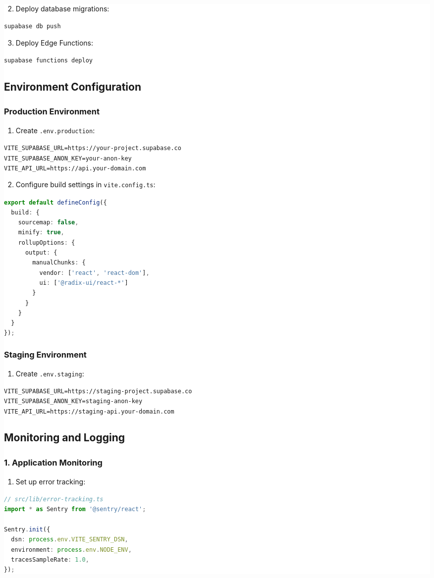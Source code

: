 2. Deploy database migrations:
```bash
supabase db push
```

3. Deploy Edge Functions:
```bash
supabase functions deploy
```

## Environment Configuration

### Production Environment

1. Create `.env.production`:
```env
VITE_SUPABASE_URL=https://your-project.supabase.co
VITE_SUPABASE_ANON_KEY=your-anon-key
VITE_API_URL=https://api.your-domain.com
```

2. Configure build settings in `vite.config.ts`:
```typescript
export default defineConfig({
  build: {
    sourcemap: false,
    minify: true,
    rollupOptions: {
      output: {
        manualChunks: {
          vendor: ['react', 'react-dom'],
          ui: ['@radix-ui/react-*']
        }
      }
    }
  }
});
```

### Staging Environment

1. Create `.env.staging`:
```env
VITE_SUPABASE_URL=https://staging-project.supabase.co
VITE_SUPABASE_ANON_KEY=staging-anon-key
VITE_API_URL=https://staging-api.your-domain.com
```

## Monitoring and Logging

### 1. Application Monitoring

1. Set up error tracking:
```typescript
// src/lib/error-tracking.ts
import * as Sentry from '@sentry/react';

Sentry.init({
  dsn: process.env.VITE_SENTRY_DSN,
  environment: process.env.NODE_ENV,
  tracesSampleRate: 1.0,
});
```
